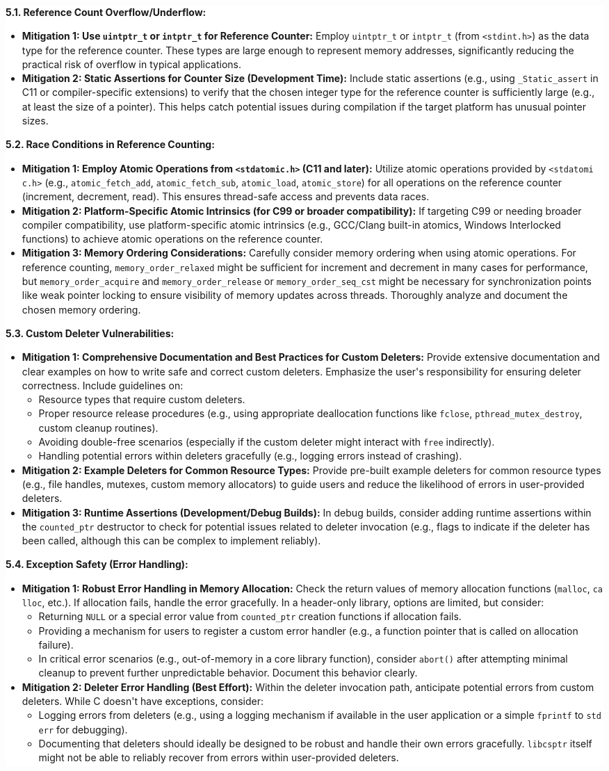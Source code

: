 **5.1. Reference Count Overflow/Underflow:**

* **Mitigation 1: Use `uintptr_t` or `intptr_t` for Reference Counter:**  Employ `uintptr_t` or `intptr_t` (from `<stdint.h>`) as the data type for the reference counter. These types are large enough to represent memory addresses, significantly reducing the practical risk of overflow in typical applications.
* **Mitigation 2: Static Assertions for Counter Size (Development Time):**  Include static assertions (e.g., using `_Static_assert` in C11 or compiler-specific extensions) to verify that the chosen integer type for the reference counter is sufficiently large (e.g., at least the size of a pointer). This helps catch potential issues during compilation if the target platform has unusual pointer sizes.

**5.2. Race Conditions in Reference Counting:**

* **Mitigation 1: Employ Atomic Operations from `<stdatomic.h>` (C11 and later):**  Utilize atomic operations provided by `<stdatomic.h>` (e.g., `atomic_fetch_add`, `atomic_fetch_sub`, `atomic_load`, `atomic_store`) for all operations on the reference counter (increment, decrement, read). This ensures thread-safe access and prevents data races.
* **Mitigation 2: Platform-Specific Atomic Intrinsics (for C99 or broader compatibility):** If targeting C99 or needing broader compiler compatibility, use platform-specific atomic intrinsics (e.g., GCC/Clang built-in atomics, Windows Interlocked functions) to achieve atomic operations on the reference counter.
* **Mitigation 3: Memory Ordering Considerations:** Carefully consider memory ordering when using atomic operations. For reference counting, `memory_order_relaxed` might be sufficient for increment and decrement in many cases for performance, but `memory_order_acquire` and `memory_order_release` or `memory_order_seq_cst` might be necessary for synchronization points like weak pointer locking to ensure visibility of memory updates across threads. Thoroughly analyze and document the chosen memory ordering.

**5.3. Custom Deleter Vulnerabilities:**

* **Mitigation 1: Comprehensive Documentation and Best Practices for Custom Deleters:** Provide extensive documentation and clear examples on how to write safe and correct custom deleters. Emphasize the user's responsibility for ensuring deleter correctness. Include guidelines on:
    * Resource types that require custom deleters.
    * Proper resource release procedures (e.g., using appropriate deallocation functions like `fclose`, `pthread_mutex_destroy`, custom cleanup routines).
    * Avoiding double-free scenarios (especially if the custom deleter might interact with `free` indirectly).
    * Handling potential errors within deleters gracefully (e.g., logging errors instead of crashing).
* **Mitigation 2: Example Deleters for Common Resource Types:** Provide pre-built example deleters for common resource types (e.g., file handles, mutexes, custom memory allocators) to guide users and reduce the likelihood of errors in user-provided deleters.
* **Mitigation 3: Runtime Assertions (Development/Debug Builds):**  In debug builds, consider adding runtime assertions within the `counted_ptr` destructor to check for potential issues related to deleter invocation (e.g., flags to indicate if the deleter has been called, although this can be complex to implement reliably).

**5.4. Exception Safety (Error Handling):**

* **Mitigation 1: Robust Error Handling in Memory Allocation:**  Check the return values of memory allocation functions (`malloc`, `calloc`, etc.). If allocation fails, handle the error gracefully. In a header-only library, options are limited, but consider:
    * Returning `NULL` or a special error value from `counted_ptr` creation functions if allocation fails.
    * Providing a mechanism for users to register a custom error handler (e.g., a function pointer that is called on allocation failure).
    * In critical error scenarios (e.g., out-of-memory in a core library function), consider `abort()` after attempting minimal cleanup to prevent further unpredictable behavior. Document this behavior clearly.
* **Mitigation 2: Deleter Error Handling (Best Effort):**  Within the deleter invocation path, anticipate potential errors from custom deleters. While C doesn't have exceptions, consider:
    * Logging errors from deleters (e.g., using a logging mechanism if available in the user application or a simple `fprintf` to `stderr` for debugging).
    * Documenting that deleters should ideally be designed to be robust and handle their own errors gracefully. `libcsptr` itself might not be able to reliably recover from errors within user-provided deleters.